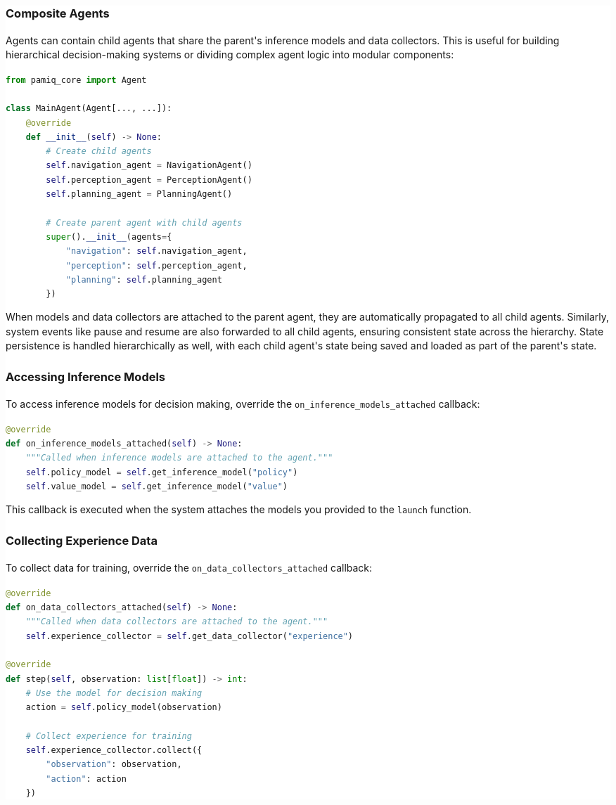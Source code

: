 ### Composite Agents

Agents can contain child agents that share the parent's inference models and data collectors. This is useful for building hierarchical decision-making systems or dividing complex agent logic into modular components:

```python
from pamiq_core import Agent

class MainAgent(Agent[..., ...]):
    @override
    def __init__(self) -> None:
        # Create child agents
        self.navigation_agent = NavigationAgent()
        self.perception_agent = PerceptionAgent()
        self.planning_agent = PlanningAgent()

        # Create parent agent with child agents
        super().__init__(agents={
            "navigation": self.navigation_agent,
            "perception": self.perception_agent,
            "planning": self.planning_agent
        })
```

When models and data collectors are attached to the parent agent, they are automatically propagated to all child agents. Similarly, system events like pause and resume are also forwarded to all child agents, ensuring consistent state across the hierarchy. State persistence is handled hierarchically as well, with each child agent's state being saved and loaded as part of the parent's state.

### Accessing Inference Models

To access inference models for decision making, override the `on_inference_models_attached` callback:

```python
@override
def on_inference_models_attached(self) -> None:
    """Called when inference models are attached to the agent."""
    self.policy_model = self.get_inference_model("policy")
    self.value_model = self.get_inference_model("value")
```

This callback is executed when the system attaches the models you provided to the `launch` function.

### Collecting Experience Data

To collect data for training, override the `on_data_collectors_attached` callback:

```python
@override
def on_data_collectors_attached(self) -> None:
    """Called when data collectors are attached to the agent."""
    self.experience_collector = self.get_data_collector("experience")

@override
def step(self, observation: list[float]) -> int:
    # Use the model for decision making
    action = self.policy_model(observation)

    # Collect experience for training
    self.experience_collector.collect({
        "observation": observation,
        "action": action
    })

```